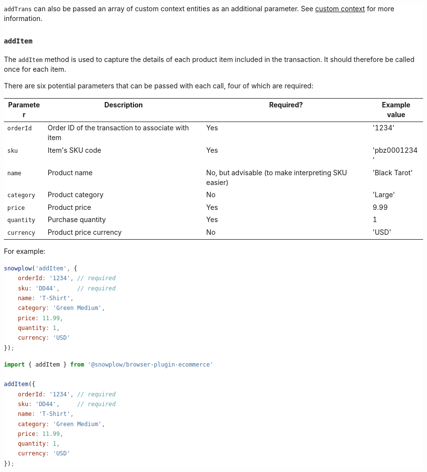 `addTrans` can also be passed an array of custom context entities as an additional parameter. See [custom context](#custom-context) for more information.

### `addItem`

The `addItem` method is used to capture the details of each product item included in the transaction. It should therefore be called once for each item.

There are six potential parameters that can be passed with each call, four of which are required:

| **Parameter** | **Description**                                    | **Required?**                                       | **Example value** |
|---------------|----------------------------------------------------|-----------------------------------------------------|-------------------|
| `orderId`     | Order ID of the transaction to associate with item | Yes                                                 | '1234'            |
| `sku`         | Item's SKU code                                    | Yes                                                 | 'pbz0001234'      |
| `name`        | Product name                                       | No, but advisable (to make interpreting SKU easier) | 'Black Tarot'     |
| `category`    | Product category                                   | No                                                  | 'Large'           |
| `price`       | Product price                                      | Yes                                                 | 9.99              |
| `quantity`    | Purchase quantity                                  | Yes                                                 | 1                 |
| `currency`    | Product price currency                             | No                                                  | 'USD'             |

For example:

<Tabs groupId="platform" queryString>
  <TabItem value="js" label="JavaScript (tag)" default>

```javascript
snowplow('addItem', {
    orderId: '1234', // required
    sku: 'DD44',     // required
    name: 'T-Shirt',
    category: 'Green Medium',
    price: 11.99,
    quantity: 1,
    currency: 'USD'
});
```
  </TabItem>
  <TabItem value="browser" label="Browser (npm)">

```javascript
import { addItem } from '@snowplow/browser-plugin-ecommerce'

addItem({
    orderId: '1234', // required
    sku: 'DD44',     // required
    name: 'T-Shirt',
    category: 'Green Medium',
    price: 11.99,
    quantity: 1,
    currency: 'USD'
});
```
